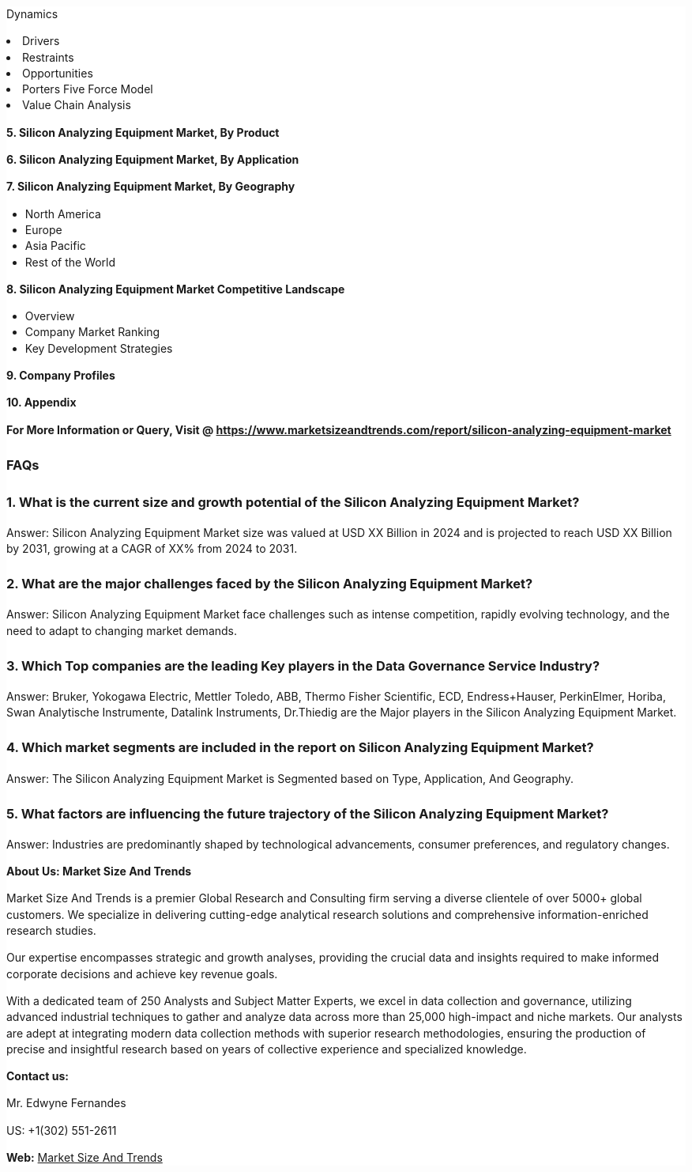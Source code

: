 Dynamics</span></li><li><span class="">Drivers</span></li><li><span class="">Restraints</span></li><li><span class="">Opportunities</span></li><li><span class="">Porters Five Force Model</span></li><li><span class="">Value Chain Analysis</span></li></ul></div><div class="" data-test-id=""><p><strong><span class="">5. Silicon Analyzing Equipment Market, By Product</span></strong></p></div><div class="" data-test-id=""><p><strong><span class="">6. Silicon Analyzing Equipment Market, By Application</span></strong></p></div><div class="" data-test-id=""><p><strong><span class="">7. Silicon Analyzing Equipment Market, By Geography</span></strong></p></div><div class="" data-test-id=""><ul><li><span class="">North America</span></li><li><span class="">Europe</span></li><li><span class="">Asia Pacific</span></li><li><span class="">Rest of the World</span></li></ul></div><div class="" data-test-id=""><p><strong><span class="">8. Silicon Analyzing Equipment Market Competitive Landscape</span></strong></p></div><div class="" data-test-id=""><ul><li><span class="">Overview</span></li><li><span class="">Company Market Ranking</span></li><li><span class="">Key Development Strategies</span></li></ul></div><div class="" data-test-id=""><p><strong><span class="">9. Company Profiles</span></strong></p></div><div class="" data-test-id=""><p><strong><span class="">10. Appendix</span></strong></p></div><div class="" data-test-id=""><p><strong><span class="">For More Information or Query, Visit @ <a href="https://www.marketsizeandtrends.com/report/silicon-analyzing-equipment-market" target="_blank">https://www.marketsizeandtrends.com/report/silicon-analyzing-equipment-market</a></span></strong></p></div><div class="" data-test-id=""><div class="article-main__content" data-test-id="publishing-text-block"><h3><strong><span class="">FAQs</span></strong></h3></div><div class="article-main__content" data-test-id="publishing-text-block"><h3><span class="">1. What is the current size and growth potential of the Silicon Analyzing Equipment Market?</span></h3></div><div class="article-main__content" data-test-id="publishing-text-block"><p><span class="font-[700]">Answer</span><span class="">: Silicon Analyzing Equipment Market size was valued at USD XX Billion in 2024 and is projected to reach USD XX Billion by 2031, growing at a CAGR of XX% from 2024 to 2031.</span></p></div><div class="article-main__content" data-test-id="publishing-text-block"><h3><span class="">2. What are the major challenges faced by the Silicon Analyzing Equipment Market?</span></h3></div><div class="article-main__content" data-test-id="publishing-text-block"><p><span class="font-[700]">Answer</span><span class="">: Silicon Analyzing Equipment Market face challenges such as intense competition, rapidly evolving technology, and the need to adapt to changing market demands.</span></p></div><div class="article-main__content" data-test-id="publishing-text-block"><h3><span class="">3. Which Top companies are the leading Key players in the Data Governance Service Industry?</span></h3></div><div class="article-main__content" data-test-id="publishing-text-block"><p><span class="font-[700]">Answer</span><span class="">: Bruker, Yokogawa Electric, Mettler Toledo, ABB, Thermo Fisher Scientific, ECD, Endress+Hauser, PerkinElmer, Horiba, Swan Analytische Instrumente, Datalink Instruments, Dr.Thiedig are the Major players in the Silicon Analyzing Equipment Market.</span></p></div><div class="article-main__content" data-test-id="publishing-text-block"><h3><span class="">4. Which market segments are included in the report on Silicon Analyzing Equipment Market?</span></h3></div><div class="article-main__content" data-test-id="publishing-text-block"><p><span class="font-[700]">Answer</span><span class="">: The Silicon Analyzing Equipment Market is Segmented based on Type, Application, And Geography.</span></p></div><div class="article-main__content" data-test-id="publishing-text-block"><h3><span class="">5. What factors are influencing the future trajectory of the Silicon Analyzing Equipment Market?</span></h3></div><div class="article-main__content" data-test-id="publishing-text-block"><p><span class="font-[700]">Answer:</span><span class="">&nbsp;Industries are predominantly shaped by technological advancements, consumer preferences, and regulatory changes.</span></p></div><p><strong><span class="">About Us: Market Size And Trends</span></strong></p></div><div class="" data-test-id=""><p><span class="">Market Size And Trends is a premier Global Research and Consulting firm serving a diverse clientele of over 5000+ global customers. We specialize in delivering cutting-edge analytical research solutions and comprehensive information-enriched research studies.</span></p></div><div class="" data-test-id=""><p><span class="">Our expertise encompasses strategic and growth analyses, providing the crucial data and insights required to make informed corporate decisions and achieve key revenue goals.</span></p></div><div class="" data-test-id=""><p><span class="">With a dedicated team of 250 Analysts and Subject Matter Experts, we excel in data collection and governance, utilizing advanced industrial techniques to gather and analyze data across more than 25,000 high-impact and niche markets. Our analysts are adept at integrating modern data collection methods with superior research methodologies, ensuring the production of precise and insightful research based on years of collective experience and specialized knowledge.</span></p></div><div class="" data-test-id=""><p><strong><span class="">Contact us:</span></strong></p></div><div class="" data-test-id=""><p><span class="">Mr. Edwyne Fernandes</span></p></div><div class="" data-test-id=""><p><span class="">US: +1(302) 551-2611<br /></span></p><p><span class=""><strong>Web:</strong> <a href="https://www.marketsizeandtrends.com/" target="_blank">Market
Size And Trends</a></span></p></div>
